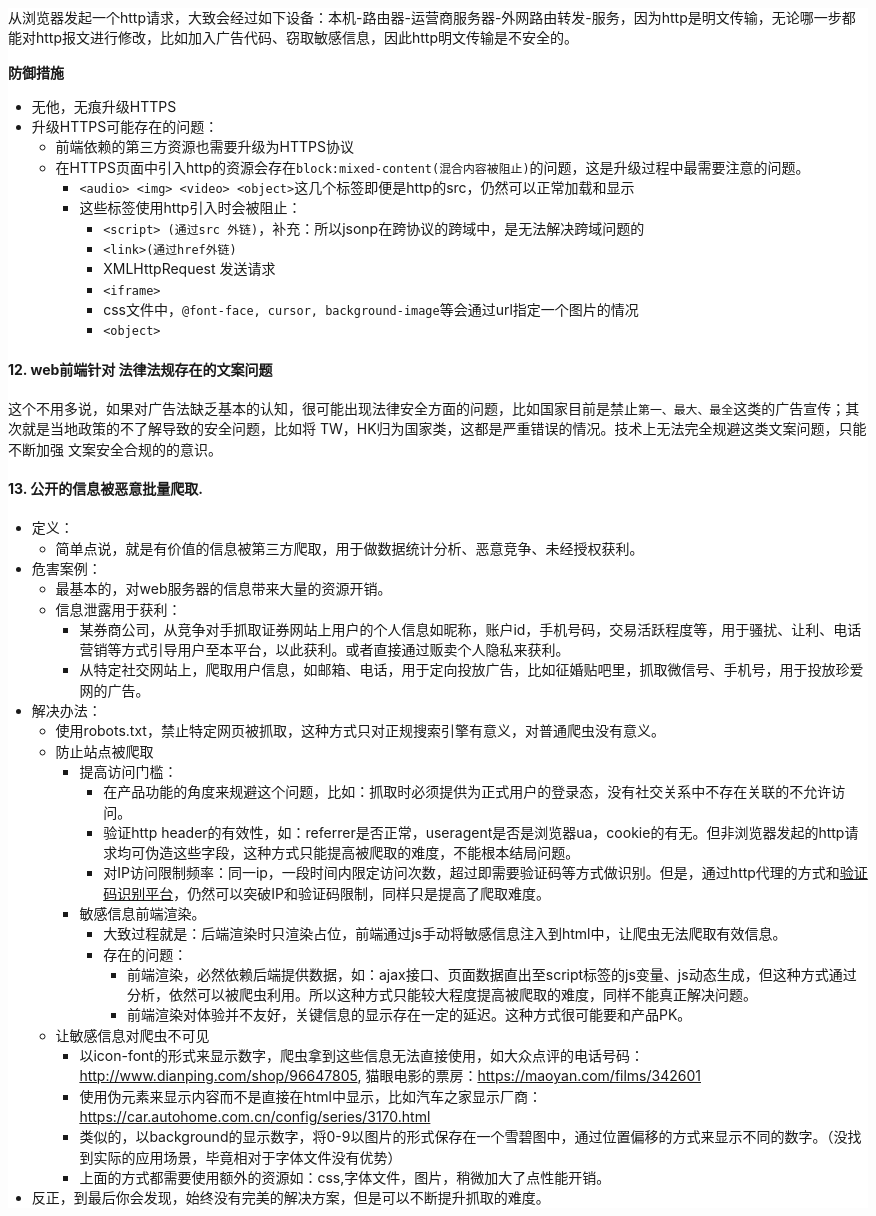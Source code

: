 从浏览器发起一个http请求，大致会经过如下设备：本机-路由器-运营商服务器-外网路由转发-服务，因为http是明文传输，无论哪一步都能对http报文进行修改，比如加入广告代码、窃取敏感信息，因此http明文传输是不安全的。

**防御措施**

- 无他，无痕升级HTTPS
- 升级HTTPS可能存在的问题：
    - 前端依赖的第三方资源也需要升级为HTTPS协议
    - 在HTTPS页面中引入http的资源会存在`block:mixed-content(混合内容被阻止)`的问题，这是升级过程中最需要注意的问题。
        - `<audio> <img> <video> <object>`这几个标签即便是http的src，仍然可以正常加载和显示
        - 这些标签使用http引入时会被阻止：
            - `<script> (通过src 外链)`，补充：所以jsonp在跨协议的跨域中，是无法解决跨域问题的
            - `<link>(通过href外链)`
            - XMLHttpRequest 发送请求
            - `<iframe> `
            - css文件中，`@font-face, cursor, background-image`等会通过url指定一个图片的情况
            - `<object>`


#### 12. web前端针对 法律法规存在的文案问题
这个不用多说，如果对广告法缺乏基本的认知，很可能出现法律安全方面的问题，比如国家目前是禁止`第一、最大、最全`这类的广告宣传；其次就是当地政策的不了解导致的安全问题，比如将 TW，HK归为国家类，这都是严重错误的情况。技术上无法完全规避这类文案问题，只能不断加强 文案安全合规的的意识。

#### 13. 公开的信息被恶意批量爬取.

- 定义：
    - 简单点说，就是有价值的信息被第三方爬取，用于做数据统计分析、恶意竞争、未经授权获利。
- 危害案例：
    - 最基本的，对web服务器的信息带来大量的资源开销。
    - 信息泄露用于获利：
        - 某券商公司，从竞争对手抓取证券网站上用户的个人信息如昵称，账户id，手机号码，交易活跃程度等，用于骚扰、让利、电话营销等方式引导用户至本平台，以此获利。或者直接通过贩卖个人隐私来获利。
        - 从特定社交网站上，爬取用户信息，如邮箱、电话，用于定向投放广告，比如征婚贴吧里，抓取微信号、手机号，用于投放珍爱网的广告。
- 解决办法：
    - 使用robots.txt，禁止特定网页被抓取，这种方式只对正规搜索引擎有意义，对普通爬虫没有意义。
    - 防止站点被爬取
        - 提高访问门槛：
            - 在产品功能的角度来规避这个问题，比如：抓取时必须提供为正式用户的登录态，没有社交关系中不存在关联的不允许访问。
            - 验证http header的有效性，如：referrer是否正常，useragent是否是浏览器ua，cookie的有无。但非浏览器发起的http请求均可伪造这些字段，这种方式只能提高被爬取的难度，不能根本结局问题。
            - 对IP访问限制频率：同一ip，一段时间内限定访问次数，超过即需要验证码等方式做识别。但是，通过http代理的方式和[验证码识别平台](https://doc.yonyoucloud.com/doc/ae/920457.html)，仍然可以突破IP和验证码限制，同样只是提高了爬取难度。
        - 敏感信息前端渲染。
            - 大致过程就是：后端渲染时只渲染占位，前端通过js手动将敏感信息注入到html中，让爬虫无法爬取有效信息。
            - 存在的问题：
                - 前端渲染，必然依赖后端提供数据，如：ajax接口、页面数据直出至script标签的js变量、js动态生成，但这种方式通过分析，依然可以被爬虫利用。所以这种方式只能较大程度提高被爬取的难度，同样不能真正解决问题。
                - 前端渲染对体验并不友好，关键信息的显示存在一定的延迟。这种方式很可能要和产品PK。
    - 让敏感信息对爬虫不可见
        - 以icon-font的形式来显示数字，爬虫拿到这些信息无法直接使用，如大众点评的电话号码：http://www.dianping.com/shop/96647805,  猫眼电影的票房：https://maoyan.com/films/342601
        - 使用伪元素来显示内容而不是直接在html中显示，比如汽车之家显示厂商：https://car.autohome.com.cn/config/series/3170.html
        - 类似的，以background的显示数字，将0-9以图片的形式保存在一个雪碧图中，通过位置偏移的方式来显示不同的数字。（没找到实际的应用场景，毕竟相对于字体文件没有优势）
        - 上面的方式都需要使用额外的资源如：css,字体文件，图片，稍微加大了点性能开销。
- 反正，到最后你会发现，始终没有完美的解决方案，但是可以不断提升抓取的难度。
